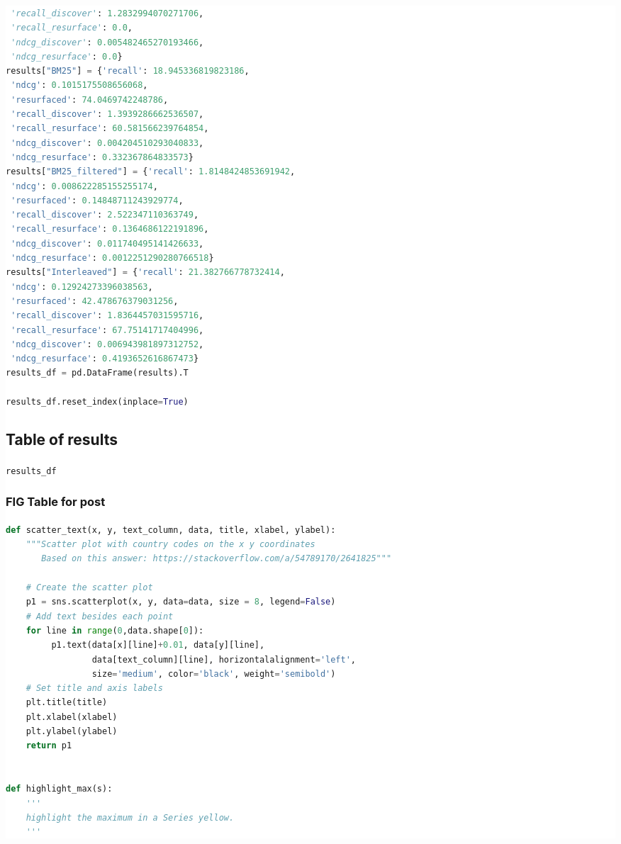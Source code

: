 ```python id="51N_eEsrZv6A"
 'recall_discover': 1.2832994070271706,
 'recall_resurface': 0.0,
 'ndcg_discover': 0.005482465270193466,
 'ndcg_resurface': 0.0}
results["BM25"] = {'recall': 18.945336819823186,
 'ndcg': 0.1015175508656068,
 'resurfaced': 74.0469742248786,
 'recall_discover': 1.3939286662536507,
 'recall_resurface': 60.581566239764854,
 'ndcg_discover': 0.004204510293040833,
 'ndcg_resurface': 0.332367864833573}
results["BM25_filtered"] = {'recall': 1.8148424853691942,
 'ndcg': 0.008622285155255174,
 'resurfaced': 0.14848711243929774,
 'recall_discover': 2.522347110363749,
 'recall_resurface': 0.1364686122191896,
 'ndcg_discover': 0.011740495141426633,
 'ndcg_resurface': 0.0012251290280766518}
results["Interleaved"] = {'recall': 21.382766778732414,
 'ndcg': 0.12924273396038563,
 'resurfaced': 42.478676379031256,
 'recall_discover': 1.8364457031595716,
 'recall_resurface': 67.75141717404996,
 'ndcg_discover': 0.006943981897312752,
 'ndcg_resurface': 0.4193652616867473}
results_df = pd.DataFrame(results).T

results_df.reset_index(inplace=True)
```



## Table of results


```python id="Wglg-nL7Zv6A" outputId="1ba8ce57-cea7-42a1-b7c3-340f5c572aa5"
results_df
```


### FIG Table for post


```python id="NMdYHAjoZv6B"
def scatter_text(x, y, text_column, data, title, xlabel, ylabel):
    """Scatter plot with country codes on the x y coordinates
       Based on this answer: https://stackoverflow.com/a/54789170/2641825"""
    
    # Create the scatter plot
    p1 = sns.scatterplot(x, y, data=data, size = 8, legend=False)
    # Add text besides each point
    for line in range(0,data.shape[0]):
         p1.text(data[x][line]+0.01, data[y][line], 
                 data[text_column][line], horizontalalignment='left', 
                 size='medium', color='black', weight='semibold')
    # Set title and axis labels
    plt.title(title)
    plt.xlabel(xlabel)
    plt.ylabel(ylabel)
    return p1


def highlight_max(s):
    '''
    highlight the maximum in a Series yellow.
    '''
```